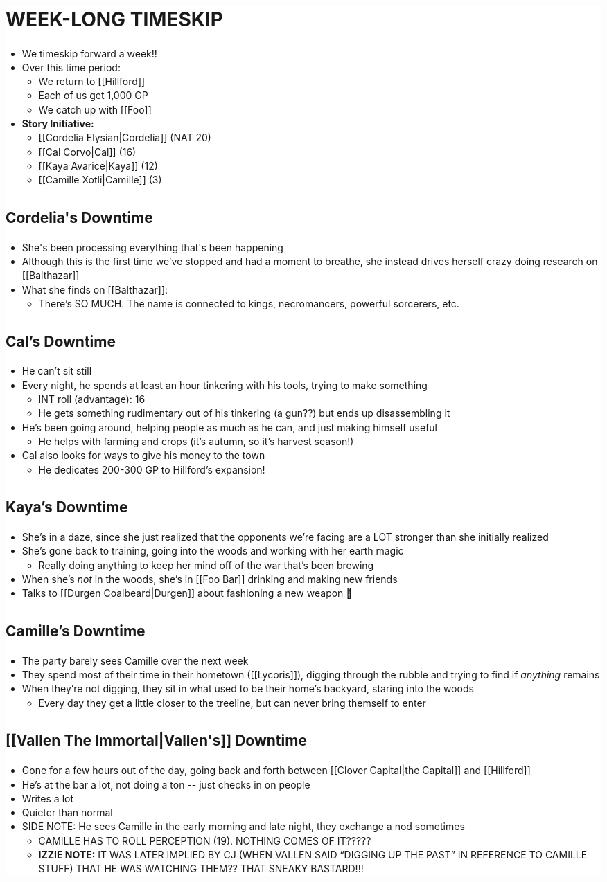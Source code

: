 # WEEK-LONG TIMESKIP
- We timeskip forward a week!!
- Over this time period:
    - We return to [[Hillford]]
    - Each of us get 1,000 GP
    - We catch up with [[Foo]]
- **Story Initiative:**
    - [[Cordelia Elysian|Cordelia]] (NAT 20)
    - [[Cal Corvo|Cal]] (16)
    - [[Kaya Avarice|Kaya]] (12)
    - [[Camille Xotli|Camille]] (3)

## Cordelia's Downtime
- She's been processing everything that's been happening
- Although this is the first time we’ve stopped and had a moment to breathe, she instead drives herself crazy doing research on [[Balthazar]]
- What she finds on [[Balthazar]]:
    - There’s SO MUCH. The name is connected to kings, necromancers, powerful sorcerers, etc.

## Cal’s Downtime
- He can’t sit still
- Every night, he spends at least an hour tinkering with his tools, trying to make something
    - INT roll (advantage): 16
    - He gets something rudimentary out of his tinkering (a gun??) but ends up disassembling it
- He’s been going around, helping people as much as he can, and just making himself useful
    - He helps with farming and crops (it’s autumn, so it’s harvest season!)
- Cal also looks for ways to give his money to the town
    - He dedicates 200-300 GP to Hillford’s expansion!

## Kaya’s Downtime
- She’s in a daze, since she just realized that the opponents we’re facing are a LOT stronger than she initially realized
- She’s gone back to training, going into the woods and working with her earth magic
    - Really doing anything to keep her mind off of the war that’s been brewing
- When she’s _not_ in the woods, she’s in [[Foo Bar]] drinking and making new friends
- Talks to [[Durgen Coalbeard|Durgen]] about fashioning a new weapon 👀

## Camille’s Downtime
- The party barely sees Camille over the next week
- They spend most of their time in their hometown ([[Lycoris]]), digging through the rubble and trying to find if _anything_ remains
- When they’re not digging, they sit in what used to be their home’s backyard, staring into the woods
    - Every day they get a little closer to the treeline, but can never bring themself to enter

## [[Vallen The Immortal|Vallen's]] Downtime
- Gone for a few hours out of the day, going back and forth between [[Clover Capital|the Capital]] and [[Hillford]]
- He’s at the bar a lot, not doing a ton -- just checks in on people
- Writes a lot
- Quieter than normal
- SIDE NOTE: He sees Camille in the early morning and late night, they exchange a nod sometimes
    - CAMILLE HAS TO ROLL PERCEPTION (19). NOTHING COMES OF IT?????
    - **IZZIE NOTE:** IT WAS LATER IMPLIED BY CJ (WHEN VALLEN SAID “DIGGING UP THE PAST” IN REFERENCE TO CAMILLE STUFF) THAT HE WAS WATCHING THEM?? THAT SNEAKY BASTARD!!!
